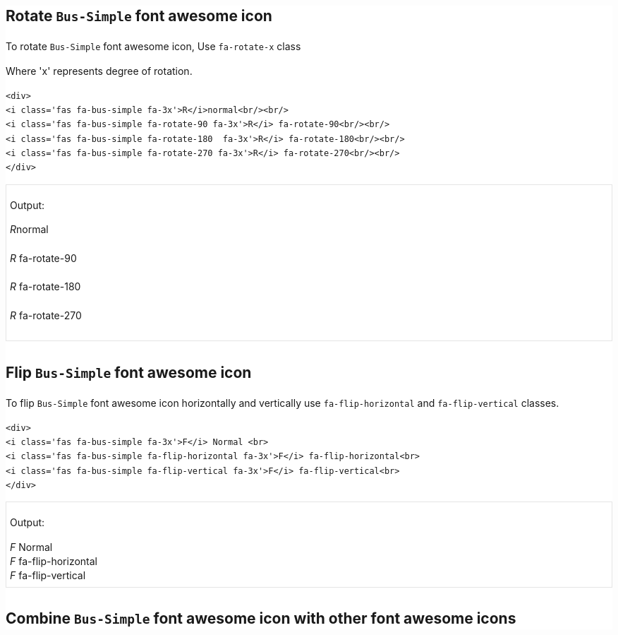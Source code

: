 
<i class='fas fa-bus-simple fa-spin fa-pulse fa-3x'></i>
</div>

## Rotate `Bus-Simple` font awesome icon
 To rotate `Bus-Simple` font awesome icon, Use `fa-rotate-x` class

Where 'x' represents degree of rotation.
```
<div>
<i class='fas fa-bus-simple fa-3x'>R</i>normal<br/><br/>
<i class='fas fa-bus-simple fa-rotate-90 fa-3x'>R</i> fa-rotate-90<br/><br/> 
<i class='fas fa-bus-simple fa-rotate-180  fa-3x'>R</i> fa-rotate-180<br/><br/> 
<i class='fas fa-bus-simple fa-rotate-270 fa-3x'>R</i> fa-rotate-270<br/><br/>
</div>
```

<div style='border:1px solid rgba(0,0,0,.1);margin-bottom:10px;padding:5px;'>
<p>Output:</p>


<div>
<i class='fas fa-bus-simple fa-3x'>R</i>normal<br/><br/>
<i class='fas fa-bus-simple fa-rotate-90 fa-3x'>R</i> fa-rotate-90<br/><br/> 
<i class='fas fa-bus-simple fa-rotate-180  fa-3x'>R</i> fa-rotate-180<br/><br/> 
<i class='fas fa-bus-simple fa-rotate-270 fa-3x'>R</i> fa-rotate-270<br/><br/>
</div>
</div>

## Flip `Bus-Simple` font awesome icon
 To flip `Bus-Simple` font awesome icon horizontally and vertically use `fa-flip-horizontal` and `fa-flip-vertical` classes.

```
<div>
<i class='fas fa-bus-simple fa-3x'>F</i> Normal <br>
<i class='fas fa-bus-simple fa-flip-horizontal fa-3x'>F</i> fa-flip-horizontal<br>
<i class='fas fa-bus-simple fa-flip-vertical fa-3x'>F</i> fa-flip-vertical<br>
</div>
```

<div style='border:1px solid rgba(0,0,0,.1);margin-bottom:10px;padding:5px;'>
<p>Output:</p>


<div>
<i class='fas fa-bus-simple fa-3x'>F</i> Normal <br>
<i class='fas fa-bus-simple fa-flip-horizontal fa-3x'>F</i> fa-flip-horizontal<br>
<i class='fas fa-bus-simple fa-flip-vertical fa-3x'>F</i> fa-flip-vertical<br>
</div>
</div>

## Combine `Bus-Simple` font awesome icon with other font awesome icons
